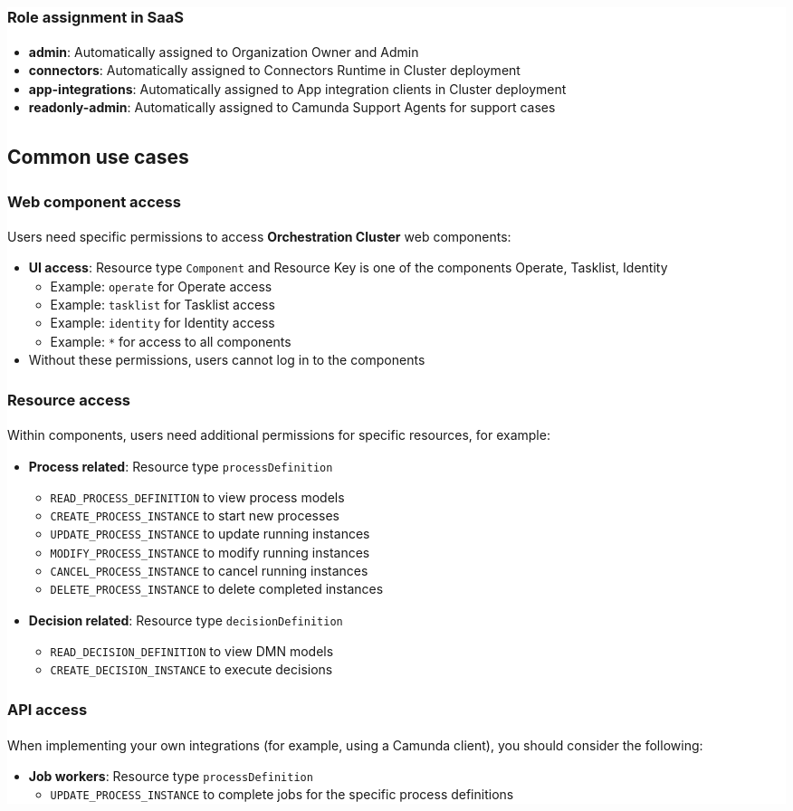 ### Role assignment in SaaS

- **admin**: Automatically assigned to Organization Owner and Admin
- **connectors**: Automatically assigned to Connectors Runtime in Cluster deployment
- **app-integrations**: Automatically assigned to App integration clients in Cluster deployment
- **readonly-admin**: Automatically assigned to Camunda Support Agents for support cases

## Common use cases

### Web component access

Users need specific permissions to access **Orchestration Cluster** web components:

- **UI access**: Resource type `Component` and Resource Key is one of the components Operate, Tasklist, Identity
  - Example: `operate` for Operate access
  - Example: `tasklist` for Tasklist access
  - Example: `identity` for Identity access
  - Example: `*` for access to all components
- Without these permissions, users cannot log in to the components

### Resource access

Within components, users need additional permissions for specific resources, for example:

- **Process related**: Resource type `processDefinition`

  - `READ_PROCESS_DEFINITION` to view process models
  - `CREATE_PROCESS_INSTANCE` to start new processes
  - `UPDATE_PROCESS_INSTANCE` to update running instances
  - `MODIFY_PROCESS_INSTANCE` to modify running instances
  - `CANCEL_PROCESS_INSTANCE` to cancel running instances
  - `DELETE_PROCESS_INSTANCE` to delete completed instances

- **Decision related**: Resource type `decisionDefinition`
  - `READ_DECISION_DEFINITION` to view DMN models
  - `CREATE_DECISION_INSTANCE` to execute decisions

### API access

When implementing your own integrations (for example, using a Camunda client), you should consider the following:

- **Job workers**: Resource type `processDefinition`
  - `UPDATE_PROCESS_INSTANCE` to complete jobs for the specific process definitions

